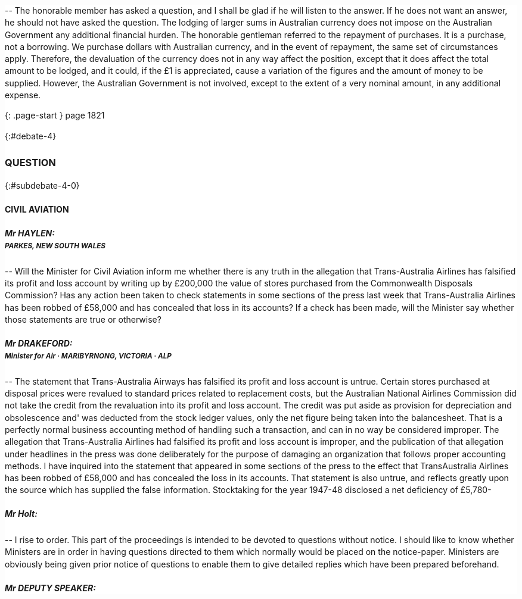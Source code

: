 -- The honorable member has asked a question, and I shall be glad if he will listen to the answer. If he does not want an answer, he should not have asked the question. The lodging of larger sums in Australian currency does not impose on the Australian Government any additional financial hurden. The honorable gentleman referred to the repayment of purchases. It is a purchase, not a borrowing. We purchase dollars with Australian currency, and in the event of repayment, the same set of circumstances apply. Therefore, the devaluation of the currency does not in any way affect the position, except that it does affect the total amount to be lodged, and it could, if the £1 is appreciated, cause a variation of the figures and the amount of money to be supplied. However, the Australian Government is not involved, except to the extent of a very nominal amount, in any additional expense. 

{: .page-start }
page 1821

{:#debate-4}
### QUESTION

{:#subdebate-4-0}
#### CIVIL AVIATION

##### Mr HAYLEN:<br><small class="text-muted">PARKES, NEW SOUTH WALES</small>

-- Will the Minister for Civil Aviation inform me whether there is any truth in the allegation that Trans-Australia Airlines has falsified its profit and loss account by writing up by £200,000 the value of stores purchased from the Commonwealth Disposals Commission? Has any action been taken to check statements in some sections of the press last week that Trans-Australia Airlines has been robbed of £58,000 and has concealed that loss in its accounts? If a check has been made, will the Minister say whether those statements are true or otherwise? 

##### Mr DRAKEFORD:<br><small class="text-muted">Minister for Air &middot; MARIBYRNONG, VICTORIA &middot; ALP</small>

-- The statement that Trans-Australia Airways has falsified its profit and loss account is untrue. Certain stores purchased at disposal prices were revalued to standard prices related to replacement costs, but the Australian National Airlines Commission did not take the credit from the revaluation into its profit and loss account. The credit was put aside as provision for depreciation and obsolescence and' was deducted from the stock ledger values, only  the  net figure being taken into the balancesheet. That is a perfectly normal business accounting method of handling such a transaction, and can in no way be considered improper. The allegation that Trans-Australia Airlines had falsified its profit and loss account is improper, and the publication of that allegation under headlines in the press was done deliberately for the purpose of damaging an organization that follows proper accounting methods. I have inquired into the statement that appeared in some sections of the press to the effect that TransAustralia Airlines has been robbed of £58,000 and has concealed the loss in its accounts. That statement is also untrue, and reflects greatly upon the source which has supplied the false information. Stocktaking for the year 1947-48 disclosed a net deficiency of £5,780- 

##### Mr Holt:

-- I rise to order. This part of the proceedings is intended to be devoted to questions without notice. I should like to know whether Ministers are in order in having questions directed to them which normally would be placed on the notice-paper. Ministers are obviously being given prior notice of questions to enable them to give detailed replies which have been prepared beforehand. 

##### Mr DEPUTY SPEAKER:
